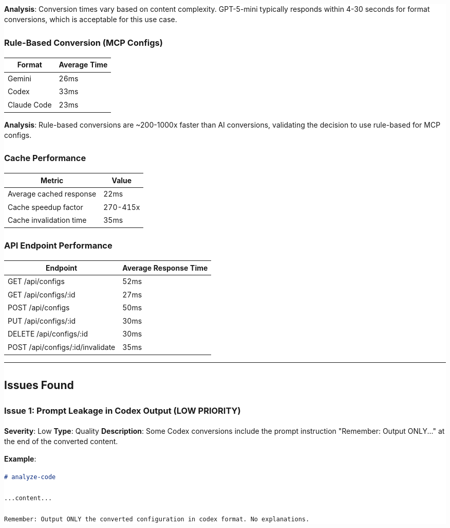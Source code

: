 **Analysis**: Conversion times vary based on content complexity. GPT-5-mini typically responds within 4-30 seconds for format conversions, which is acceptable for this use case.

### Rule-Based Conversion (MCP Configs)
| Format | Average Time |
|--------|--------------|
| Gemini | 26ms |
| Codex | 33ms |
| Claude Code | 23ms |

**Analysis**: Rule-based conversions are ~200-1000x faster than AI conversions, validating the decision to use rule-based for MCP configs.

### Cache Performance
| Metric | Value |
|--------|-------|
| Average cached response | 22ms |
| Cache speedup factor | 270-415x |
| Cache invalidation time | 35ms |

### API Endpoint Performance
| Endpoint | Average Response Time |
|----------|----------------------|
| GET /api/configs | 52ms |
| GET /api/configs/:id | 27ms |
| POST /api/configs | 50ms |
| PUT /api/configs/:id | 30ms |
| DELETE /api/configs/:id | 30ms |
| POST /api/configs/:id/invalidate | 35ms |

---

## Issues Found

### Issue 1: Prompt Leakage in Codex Output (LOW PRIORITY)
**Severity**: Low
**Type**: Quality
**Description**: Some Codex conversions include the prompt instruction "Remember: Output ONLY..." at the end of the converted content.

**Example**:
```markdown
# analyze-code

...content...

Remember: Output ONLY the converted configuration in codex format. No explanations.
```
